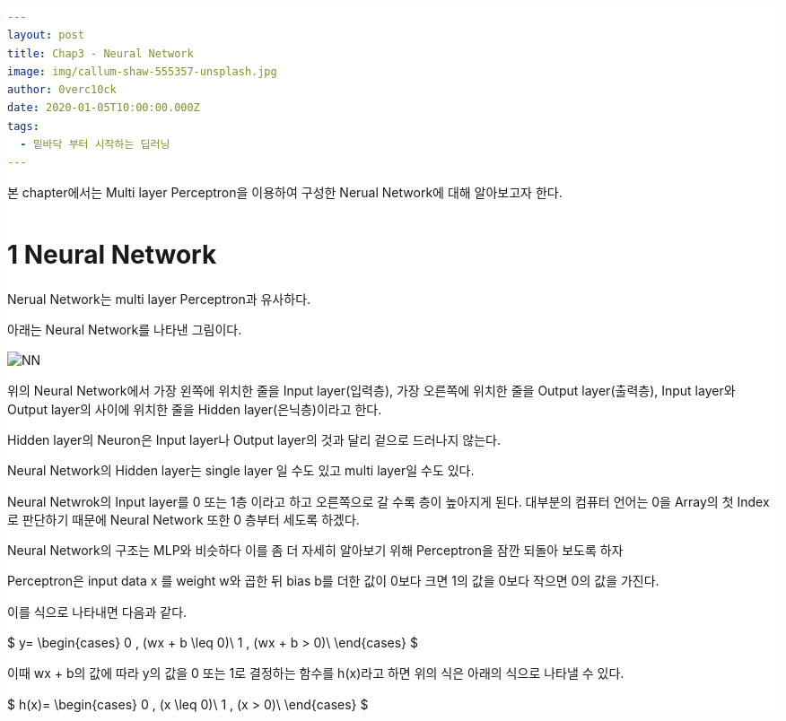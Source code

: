 ```yaml
---
layout: post
title: Chap3 - Neural Network
image: img/callum-shaw-555357-unsplash.jpg
author: 0verc10ck
date: 2020-01-05T10:00:00.000Z
tags:
  - 밑바닥 부터 시작하는 딥러닝
---
```


본 chapter에서는 Multi layer Perceptron을 이용하여 구성한 Nerual Network에 대해 알아보고자 한다.


# 1 Neural Network

Nerual Network는 multi layer Perceptron과 유사하다.

아래는 Neural Network를 나타낸 그림이다.

![NN](https://4.bp.blogspot.com/-qZUY49EyEvo/W9FvnpymXaI/AAAAAAAAAIk/2pkCr5aLrIApcDywt7z_rnStdsUDaJFKQCLcBGAs/s1600/2.JPG)

위의 Neural Network에서 가장 왼쪽에 위치한 줄을 Input layer(입력층), 가장 오른쪽에 위치한 줄을 Output layer(출력층), Input layer와 Output layer의 사이에 위치한 줄을 Hidden layer(은닉층)이라고 한다.

Hidden layer의 Neuron은 Input layer나 Output layer의 것과 달리 겉으로 드러나지 않는다.

Neural Network의 Hidden layer는 single layer 일 수도 있고 multi layer일 수도 있다.

Neural Netwrok의 Input layer를 0 또는 1층 이라고 하고 오른쪽으로 갈 수록 층이 높아지게 된다. 대부분의 컴퓨터 언어는 0을 Array의 첫 Index로 판단하기 때문에 Neural Network 또한 0 층부터 세도록 하겠다.

Neural Network의 구조는 MLP와 비슷하다 이를 좀 더 자세히 알아보기 위해 Perceptron을 잠깐 되돌아 보도록 하자

Perceptron은 input data x 를 weight w와 곱한 뒤 bias b를 더한 값이 0보다 크면 1의 값을 0보다 작으면 0의 값을 가진다.

이를 식으로 나타내면 다음과 같다.

$
y=
\begin{cases}
0 \, (wx + b \leq 0)\\
1 \, (wx + b > 0)\\
\end{cases}
$

이때 wx + b의 값에 따라 y의 값을 0 또는 1로 결정하는 함수를  h(x)라고 하면 위의 식은 아래의 식으로 나타낼 수 있다.

$
 h(x)=
\begin{cases}
0 \, (x \leq 0)\\
1 \, (x > 0)\\
\end{cases}
$
